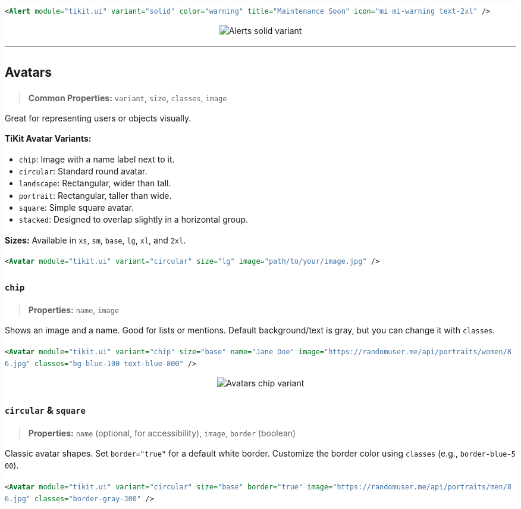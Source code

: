 ```xml title="Solid Variant with Custom Icon"
<Alert module="tikit.ui" variant="solid" color="warning" title="Maintenance Soon" icon="mi mi-warning text-2xl" />
```

<p align="center">
  <img src="../assets/images/alerts/solid.png" width="375" alt="Alerts solid variant" />
</p>

-----

## Avatars

> **Common Properties:** `variant`, `size`, `classes`, `image`

Great for representing users or objects visually.

**TiKit Avatar Variants:**

  * `chip`: Image with a name label next to it.
  * `circular`: Standard round avatar.
  * `landscape`: Rectangular, wider than tall.
  * `portrait`: Rectangular, taller than wide.
  * `square`: Simple square avatar.
  * `stacked`: Designed to overlap slightly in a horizontal group.

**Sizes:** Available in `xs`, `sm`, `base`, `lg`, `xl`, and `2xl`.

```xml title="Basic Avatar Example"
<Avatar module="tikit.ui" variant="circular" size="lg" image="path/to/your/image.jpg" />
```

### `chip`

> **Properties:** `name`, `image`

Shows an image and a name. Good for lists or mentions. Default background/text is gray, but you can change it with `classes`.

```xml title="Chip Variant with Custom Colors"
<Avatar module="tikit.ui" variant="chip" size="base" name="Jane Doe" image="https://randomuser.me/api/portraits/women/86.jpg" classes="bg-blue-100 text-blue-800" />
```

<p align="center">
  <img src="../assets/images/avatars/chip.png" width="375" alt="Avatars chip variant" />
</p>

### `circular` & `square`

> **Properties:** `name` (optional, for accessibility), `image`, `border` (boolean)

Classic avatar shapes. Set `border="true"` for a default white border. Customize the border color using `classes` (e.g., `border-blue-500`).

```xml title="Circular Avatar with Custom Border"
<Avatar module="tikit.ui" variant="circular" size="base" border="true" image="https://randomuser.me/api/portraits/men/86.jpg" classes="border-gray-300" />
```
